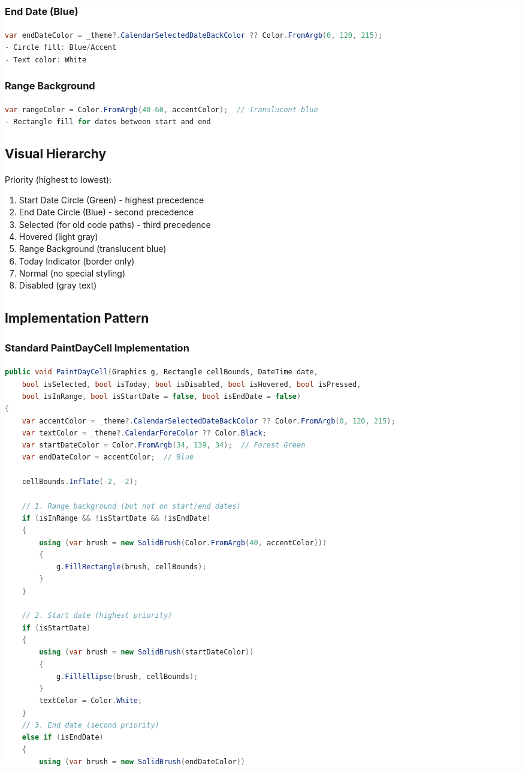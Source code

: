 ### End Date (Blue)
```csharp
var endDateColor = _theme?.CalendarSelectedDateBackColor ?? Color.FromArgb(0, 120, 215);
- Circle fill: Blue/Accent
- Text color: White
```

### Range Background
```csharp
var rangeColor = Color.FromArgb(40-60, accentColor);  // Translucent blue
- Rectangle fill for dates between start and end
```

## Visual Hierarchy

Priority (highest to lowest):
1. Start Date Circle (Green) - highest precedence
2. End Date Circle (Blue) - second precedence
3. Selected (for old code paths) - third precedence
4. Hovered (light gray)
5. Range Background (translucent blue)
6. Today Indicator (border only)
7. Normal (no special styling)
8. Disabled (gray text)

## Implementation Pattern

### Standard PaintDayCell Implementation
```csharp
public void PaintDayCell(Graphics g, Rectangle cellBounds, DateTime date, 
    bool isSelected, bool isToday, bool isDisabled, bool isHovered, bool isPressed, 
    bool isInRange, bool isStartDate = false, bool isEndDate = false)
{
    var accentColor = _theme?.CalendarSelectedDateBackColor ?? Color.FromArgb(0, 120, 215);
    var textColor = _theme?.CalendarForeColor ?? Color.Black;
    var startDateColor = Color.FromArgb(34, 139, 34);  // Forest Green
    var endDateColor = accentColor;  // Blue

    cellBounds.Inflate(-2, -2);

    // 1. Range background (but not on start/end dates)
    if (isInRange && !isStartDate && !isEndDate)
    {
        using (var brush = new SolidBrush(Color.FromArgb(40, accentColor)))
        {
            g.FillRectangle(brush, cellBounds);
        }
    }

    // 2. Start date (highest priority)
    if (isStartDate)
    {
        using (var brush = new SolidBrush(startDateColor))
        {
            g.FillEllipse(brush, cellBounds);
        }
        textColor = Color.White;
    }
    // 3. End date (second priority)
    else if (isEndDate)
    {
        using (var brush = new SolidBrush(endDateColor))
```